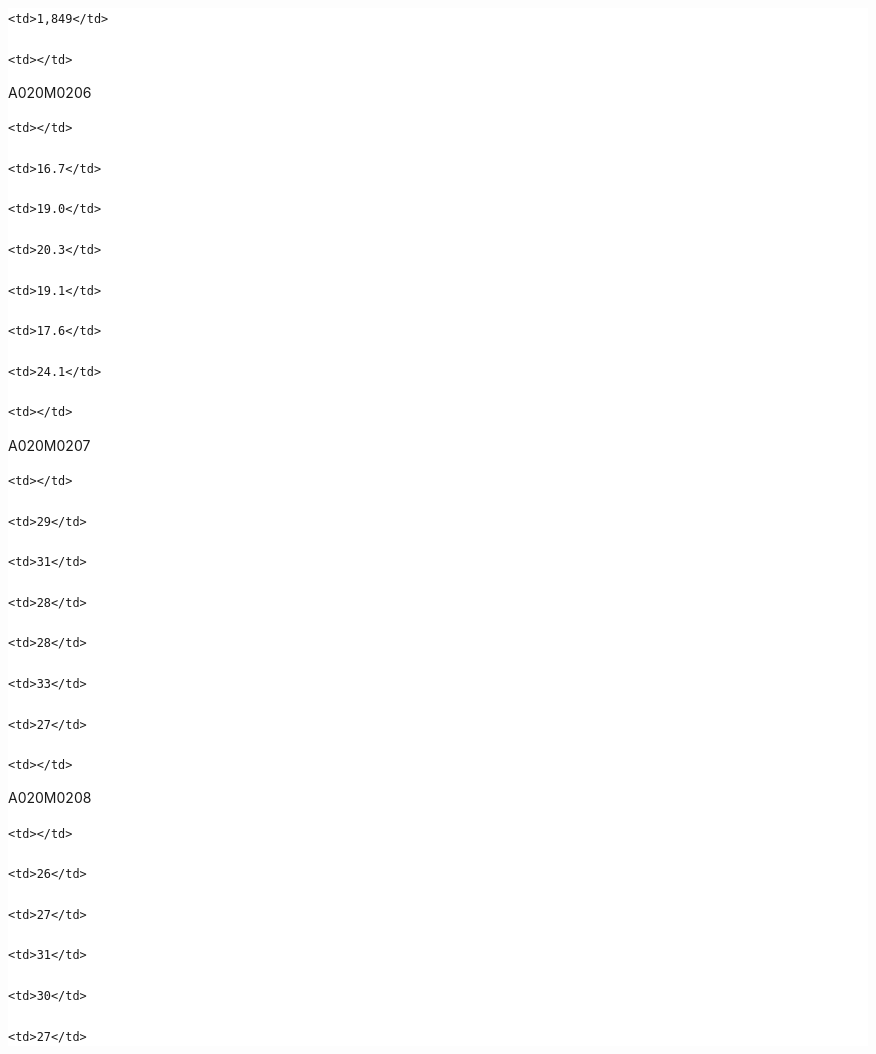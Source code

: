     <td>1,849</td>
    
    <td></td>
    

</tr>

<tr>
    <td>A020M0206</td>
    
    <td></td>
    
    <td>16.7</td>
    
    <td>19.0</td>
    
    <td>20.3</td>
    
    <td>19.1</td>
    
    <td>17.6</td>
    
    <td>24.1</td>
    
    <td></td>
    

</tr>

<tr>
    <td>A020M0207</td>
    
    <td></td>
    
    <td>29</td>
    
    <td>31</td>
    
    <td>28</td>
    
    <td>28</td>
    
    <td>33</td>
    
    <td>27</td>
    
    <td></td>
    

</tr>

<tr>
    <td>A020M0208</td>
    
    <td></td>
    
    <td>26</td>
    
    <td>27</td>
    
    <td>31</td>
    
    <td>30</td>
    
    <td>27</td>
    